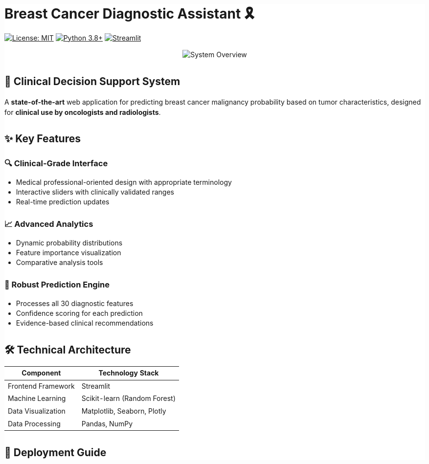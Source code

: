 # Breast Cancer Diagnostic Assistant 🎗️

[![License: MIT](https://img.shields.io/badge/License-MIT-blue.svg)](https://opensource.org/licenses/MIT)
[![Python 3.8+](https://img.shields.io/badge/Python-3.8%2B-blue.svg)](https://www.python.org/downloads/)
[![Streamlit](https://img.shields.io/badge/Streamlit-FF4B4B.svg?logo=streamlit)](https://streamlit.io)

<div align="center">
  <img src="https://via.placeholder.com/800x400/4078c0/ffffff?text=Breast+Cancer+Diagnostic+System" alt="System Overview" width="85%">
</div>

## 🏥 Clinical Decision Support System

A **state-of-the-art** web application for predicting breast cancer malignancy probability based on tumor characteristics, designed for **clinical use by oncologists and radiologists**.

## ✨ Key Features

### 🔍 Clinical-Grade Interface
- Medical professional-oriented design with appropriate terminology
- Interactive sliders with clinically validated ranges
- Real-time prediction updates

### 📈 Advanced Analytics
- Dynamic probability distributions
- Feature importance visualization
- Comparative analysis tools

### 🧠 Robust Prediction Engine
- Processes all 30 diagnostic features
- Confidence scoring for each prediction
- Evidence-based clinical recommendations

## 🛠️ Technical Architecture

| Component           | Technology Stack             |
|---------------------|------------------------------|
| Frontend Framework  | Streamlit                    |
| Machine Learning    | Scikit-learn (Random Forest) |
| Data Visualization  | Matplotlib, Seaborn, Plotly  |
| Data Processing     | Pandas, NumPy                |

## 🚀 Deployment Guide
